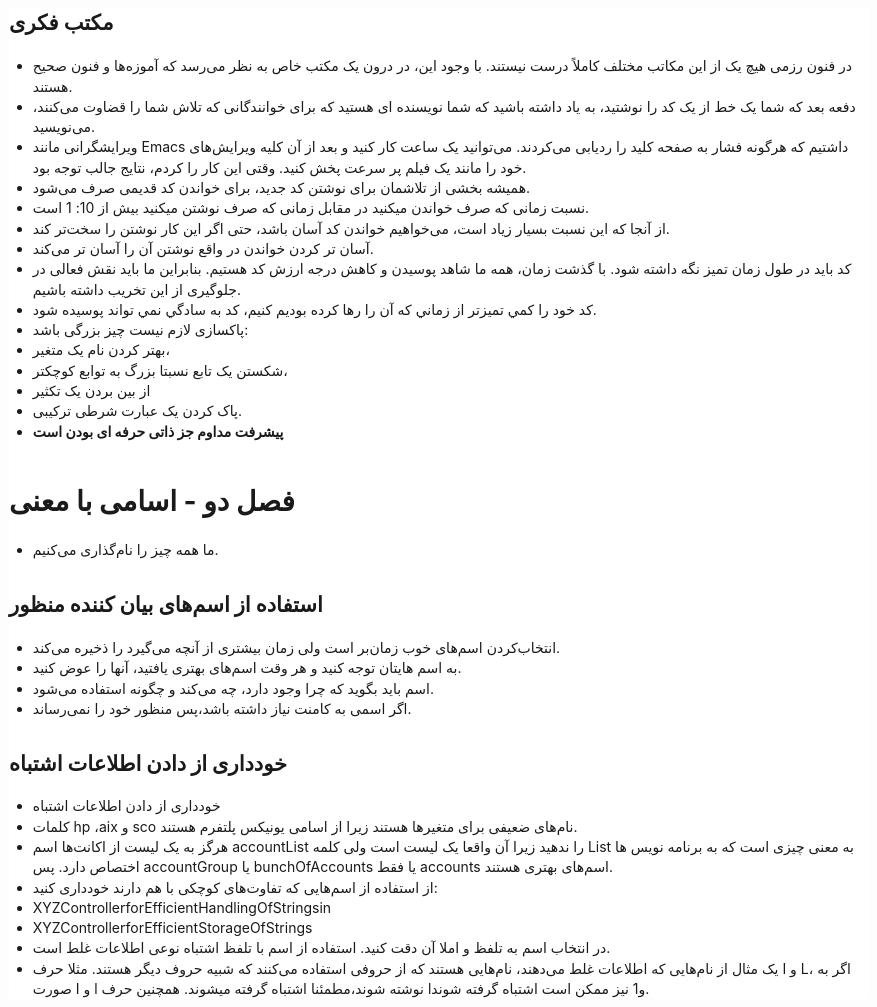 ## مکتب فکری

- در فنون رزمی هیچ یک از این مکاتب مختلف کاملاً درست نیستند. با وجود این، در درون یک مکتب خاص به نظر می‌رسد که آموزه‌ها و فنون صحیح هستند.
-  دفعه بعد که شما یک خط از یک کد را نوشتید، به یاد داشته باشید که شما نویسنده ای هستید که برای خوانندگانی که تلاش شما را قضاوت می‌کنند، می‌نویسید.
-  ویرایشگرانی مانند Emacs داشتیم که هرگونه فشار به صفحه کلید را ردیابی می‌کردند. می‌توانید یک ساعت کار کنید و بعد از آن کلیه ویرایش‌های خود را مانند یک فیلم پر سرعت پخش کنید. وقتی این کار را کردم، نتایج جالب توجه بود. 
- همیشه بخشی از تلاشمان برای نوشتن کد جدید، برای خواندن کد قدیمی صرف می‌شود.
- نسبت زمانی که صرف خواندن میکنید در مقابل زمانی که صرف نوشتن میکنید بیش از 10: 1 است.
-  از آنجا که این نسبت بسیار زیاد است، می‌خواهیم خواندن کد آسان باشد، حتی اگر این کار نوشتن را سخت‌تر کند.
-  آسان تر کردن خواندن در واقع نوشتن آن را آسان تر می‌کند.
-  کد باید در طول زمان تمیز نگه داشته شود. با گذشت زمان، همه ما شاهد پوسیدن و کاهش درجه ارزش کد هستیم. بنابراین ما باید نقش فعالی در جلوگیری از این تخریب داشته باشیم.
-  كد خود را كمي تميزتر از زماني كه آن را رها کرده بوديم کنیم، كد به سادگي نمي تواند پوسيده شود. 
-  پاکسازی لازم نیست چیز بزرگی باشد:
  - بهتر کردن نام یک متغیر،
  - شکستن یک تابع نسبتا بزرگ به توابع کوچکتر،
  - از بین بردن یک تکثیر
  -  پاک کردن یک عبارت شرطی ترکیبی.
- **پیشرفت مداوم جز ذاتی حرفه ای بودن است**

# فصل دو - اسامی با معنی

- ما همه چیز را نام‌گذاری می‌کنیم.

## استفاده از اسم‌های بیان کننده منظور

- انتخاب‌کردن اسم‌های خوب زمان‌بر است ولی زمان بیشتری از آنچه می‌گیرد را ذخیره می‌کند.
- به اسم هایتان توجه کنید و هر وقت اسم‌های بهتری یافتید، آنها را عوض کنید.
- اسم باید بگوید که چرا وجود دارد، چه می‌کند و چگونه استفاده می‌شود.
- اگر اسمی به کامنت نیاز داشته باشد،پس منظور خود را نمی‌رساند.

## خودداری از دادن اطلاعات اشتباه

- خودداری از دادن اطلاعات اشتباه
-  کلمات hp ،aix و sco نام‌های ضعیفی برای متغیرها هستند زیرا از اسامی یونیکس پلتفرم هستند.
-  هرگز به یک لیست از اکانت‌ها اسم accountList را ندهید زیرا آن واقعا یک لیست است ولی کلمه List به معنی چیزی است که به برنامه نویس ها اختصاص دارد. پس accountGroup یا bunchOfAccounts یا فقط accounts اسم‌های بهتری هستند.
-  از استفاده از اسم‌هایی که تفاوت‌های کوچکی با هم دارند خودداری کنید: 
  - XYZControllerforEfficientHandlingOfStringsin 
  - XYZControllerforEfficientStorageOfStrings
-  در انتخاب اسم به تلفظ و املا آن دقت کنید. استفاده از اسم با تلفظ اشتباه نوعی اطلاعات غلط است.
-  یک مثال از نام‌هایی که اطلاعات غلط می‌دهند، نام‌هایی هستند که از حروفی استفاده می‌کنند که شبیه حروف دیگر هستند. مثلا حرف I و L، اگر به صورت I و l نوشته شوند،مطمئنا اشتباه گرفته میشوند. همچنین حرف lو1 نیز ممکن است اشتباه گرفته شوند.
